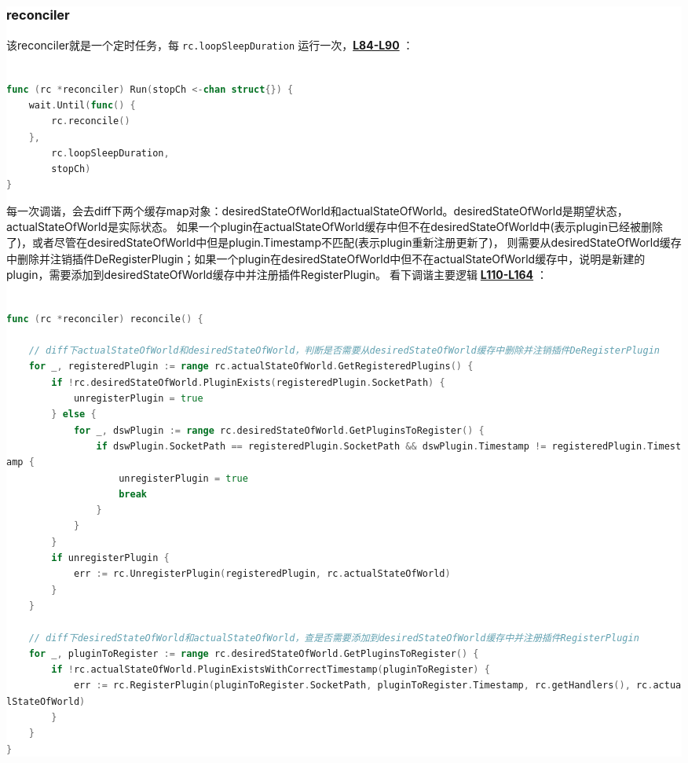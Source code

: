 ### reconciler
该reconciler就是一个定时任务，每 `rc.loopSleepDuration` 运行一次，**[L84-L90](https://github.com/kubernetes/kubernetes/blob/master/pkg/kubelet/pluginmanager/reconciler/reconciler.go#L84-L90)** ：

```go

func (rc *reconciler) Run(stopCh <-chan struct{}) {
	wait.Until(func() {
		rc.reconcile()
	},
		rc.loopSleepDuration,
		stopCh)
}

```

每一次调谐，会去diff下两个缓存map对象：desiredStateOfWorld和actualStateOfWorld。desiredStateOfWorld是期望状态，actualStateOfWorld是实际状态。
如果一个plugin在actualStateOfWorld缓存中但不在desiredStateOfWorld中(表示plugin已经被删除了)，或者尽管在desiredStateOfWorld中但是plugin.Timestamp不匹配(表示plugin重新注册更新了)，
则需要从desiredStateOfWorld缓存中删除并注销插件DeRegisterPlugin；如果一个plugin在desiredStateOfWorld中但不在actualStateOfWorld缓存中，说明是新建的plugin，需要添加到desiredStateOfWorld缓存中并注册插件RegisterPlugin。
看下调谐主要逻辑 **[L110-L164](https://github.com/kubernetes/kubernetes/blob/master/pkg/kubelet/pluginmanager/reconciler/reconciler.go#L110-L164)** ：

```go

func (rc *reconciler) reconcile() {

	// diff下actualStateOfWorld和desiredStateOfWorld，判断是否需要从desiredStateOfWorld缓存中删除并注销插件DeRegisterPlugin
	for _, registeredPlugin := range rc.actualStateOfWorld.GetRegisteredPlugins() {
		if !rc.desiredStateOfWorld.PluginExists(registeredPlugin.SocketPath) {
			unregisterPlugin = true
		} else {
			for _, dswPlugin := range rc.desiredStateOfWorld.GetPluginsToRegister() {
				if dswPlugin.SocketPath == registeredPlugin.SocketPath && dswPlugin.Timestamp != registeredPlugin.Timestamp {
					unregisterPlugin = true
					break
				}
			}
		}
		if unregisterPlugin {
			err := rc.UnregisterPlugin(registeredPlugin, rc.actualStateOfWorld)
		}
	}

	// diff下desiredStateOfWorld和actualStateOfWorld，查是否需要添加到desiredStateOfWorld缓存中并注册插件RegisterPlugin
	for _, pluginToRegister := range rc.desiredStateOfWorld.GetPluginsToRegister() {
		if !rc.actualStateOfWorld.PluginExistsWithCorrectTimestamp(pluginToRegister) {
			err := rc.RegisterPlugin(pluginToRegister.SocketPath, pluginToRegister.Timestamp, rc.getHandlers(), rc.actualStateOfWorld)
		}
	}
}

```

